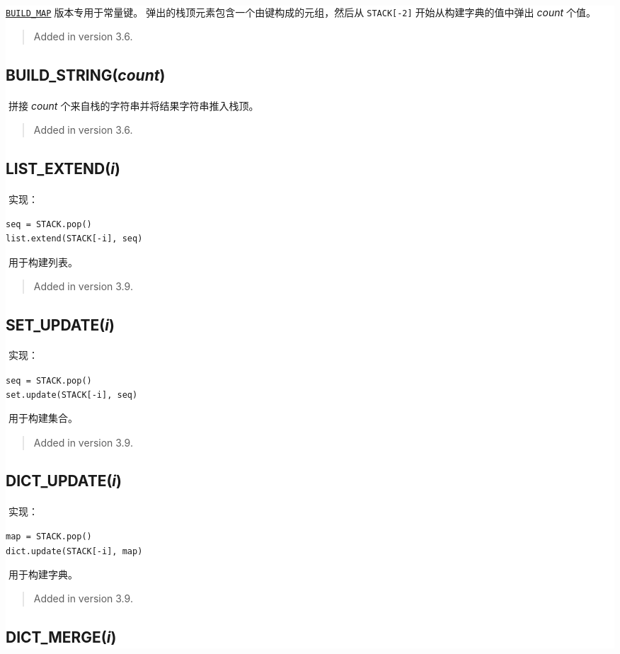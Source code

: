 [`BUILD_MAP`](https://docs.python.org/zh-cn/3.13/library/dis.html#opcode-BUILD_MAP) 版本专用于常量键。 弹出的栈顶元素包含一个由键构成的元组，然后从 `STACK[-2]` 开始从构建字典的值中弹出 *count* 个值。

> Added in version 3.6.
>

## **BUILD_STRING**(*count*)

​	拼接 *count* 个来自栈的字符串并将结果字符串推入栈顶。

> Added in version 3.6.
>

## **LIST_EXTEND**(*i*)

​	实现：

```
seq = STACK.pop()
list.extend(STACK[-i], seq)
```

​	用于构建列表。

> Added in version 3.9.
>

## **SET_UPDATE**(*i*)

​	实现：

```
seq = STACK.pop()
set.update(STACK[-i], seq)
```

​	用于构建集合。

> Added in version 3.9.
>

## **DICT_UPDATE**(*i*)

​	实现：

```
map = STACK.pop()
dict.update(STACK[-i], map)
```

​	用于构建字典。

> Added in version 3.9.
>

## **DICT_MERGE**(*i*)
